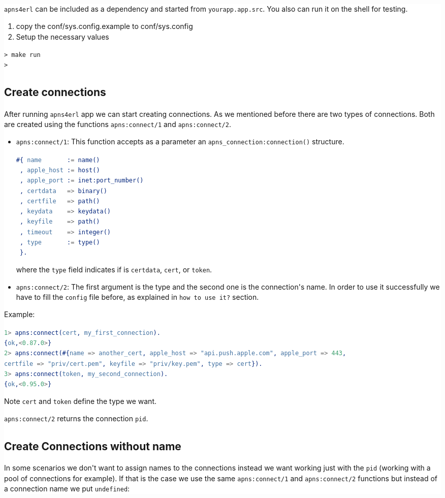 `apns4erl` can be included as a dependency and started from `yourapp.app.src`. You also can run it on the shell for testing.

1. copy the conf/sys.config.example to conf/sys.config
2. Setup the necessary values

```
> make run
>
```

## Create connections

After running `apns4erl` app we can start creating connections. As we mentioned before there are two types of connections. Both are created using the functions `apns:connect/1` and `apns:connect/2`.

- `apns:connect/1`: This function accepts as a parameter an `apns_connection:connection()` structure.
  ```erlang
  #{ name       := name()
   , apple_host := host()
   , apple_port := inet:port_number()
   , certdata   => binary()
   , certfile   => path()
   , keydata    => keydata()
   , keyfile    => path()
   , timeout    => integer()
   , type       := type()
   }.
  ```
  where the `type` field indicates if is `certdata`, `cert`, or `token`.

- `apns:connect/2`: The first argument is the type and the second one is the connection's name. In order to use it successfully we have to fill the `config` file before, as explained in `how to use it?` section.

Example:

```erlang
1> apns:connect(cert, my_first_connection).
{ok,<0.87.0>}
2> apns:connect(#{name => another_cert, apple_host => "api.push.apple.com", apple_port => 443,
certfile => "priv/cert.pem", keyfile => "priv/key.pem", type => cert}).
3> apns:connect(token, my_second_connection).
{ok,<0.95.0>}
```
Note `cert` and `token` define the type we want.

`apns:connect/2` returns the connection `pid`.

## Create Connections without name

In some scenarios we don't want to assign names to the connections instead we want working just with the `pid` (working with a pool of connections for example). If that is the case we use the same `apns:connect/1` and `apns:connect/2` functions but instead of a connection name we put `undefined`:
